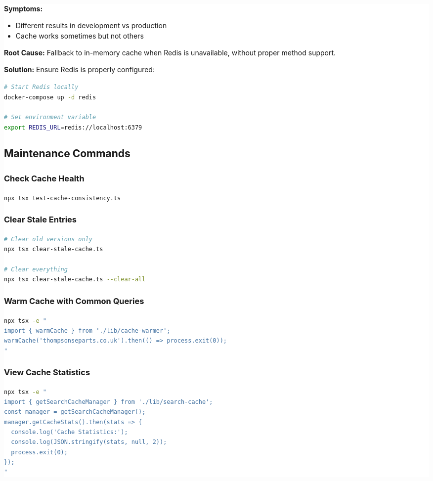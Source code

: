 **Symptoms:**
- Different results in development vs production
- Cache works sometimes but not others

**Root Cause:**
Fallback to in-memory cache when Redis is unavailable, without proper method support.

**Solution:**
Ensure Redis is properly configured:
```bash
# Start Redis locally
docker-compose up -d redis

# Set environment variable
export REDIS_URL=redis://localhost:6379
```

## Maintenance Commands

### Check Cache Health
```bash
npx tsx test-cache-consistency.ts
```

### Clear Stale Entries
```bash
# Clear old versions only
npx tsx clear-stale-cache.ts

# Clear everything
npx tsx clear-stale-cache.ts --clear-all
```

### Warm Cache with Common Queries
```bash
npx tsx -e "
import { warmCache } from './lib/cache-warmer';
warmCache('thompsonseparts.co.uk').then(() => process.exit(0));
"
```

### View Cache Statistics
```bash
npx tsx -e "
import { getSearchCacheManager } from './lib/search-cache';
const manager = getSearchCacheManager();
manager.getCacheStats().then(stats => {
  console.log('Cache Statistics:');
  console.log(JSON.stringify(stats, null, 2));
  process.exit(0);
});
"
```
